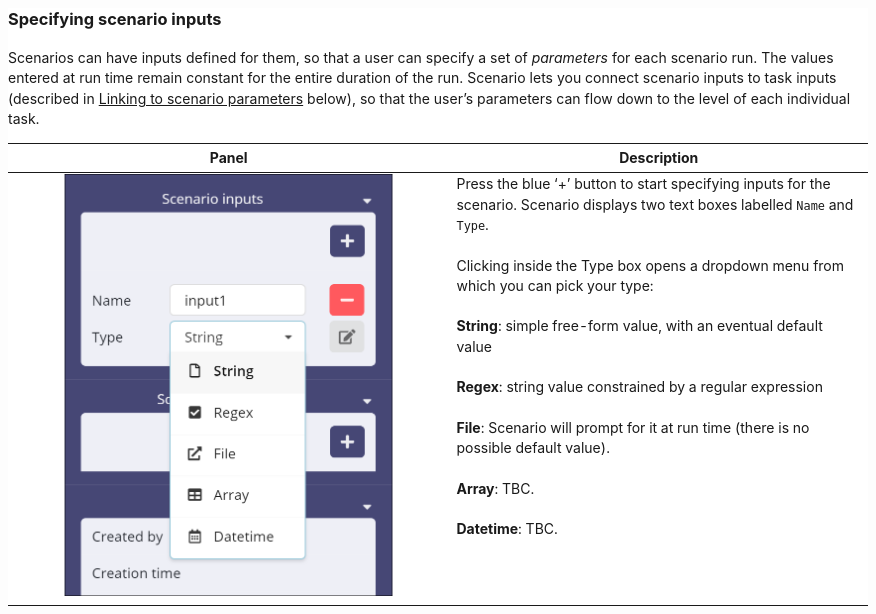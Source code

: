 ### Specifying scenario inputs

Scenarios can have inputs defined for them, so that a user can specify a set of
_parameters_ for each scenario run. The values entered at run time remain
constant for the entire duration of the run. Scenario lets you connect scenario
inputs to task inputs (described
in [Linking to scenario parameters](#Linking-to-scenario-parameters) below), so
that the user’s parameters can flow down to the level of each individual task.

| Panel | Description |
| --- | --- |
| ![Scenario inputs](scenario_inputs.png) | Press the blue ‘+’ button to start specifying inputs for the scenario. Scenario displays two text boxes labelled `Name` and `Type`. <br/><br/>Clicking inside the Type box opens a dropdown menu from which you can pick your type:<br/><br/>**String**: simple free-form value, with an eventual default value<br/><br/>**Regex**: string value constrained by a regular expression<br/><br/>**File**: Scenario will prompt for it at run time (there is no possible default value).<br/><br/>**Array**: TBC.<br/><br/>**Datetime**: TBC.<br/><br/> |
